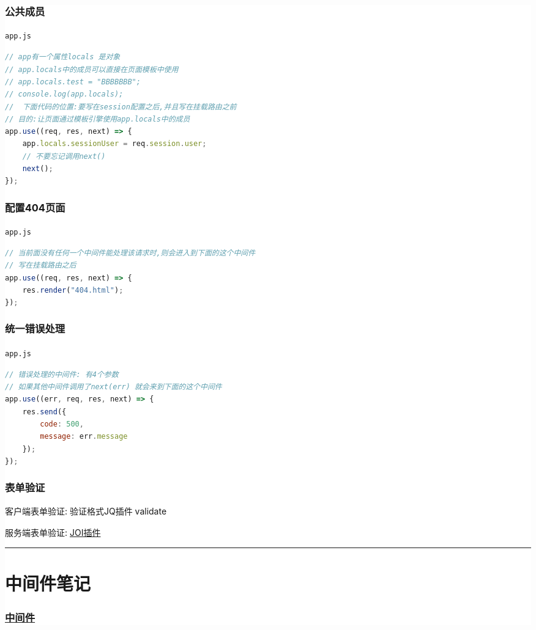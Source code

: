 ### 公共成员

`app.js`

```js
// app有一个属性locals 是对象
// app.locals中的成员可以直接在页面模板中使用
// app.locals.test = "BBBBBBB";
// console.log(app.locals);
//  下面代码的位置:要写在session配置之后,并且写在挂载路由之前
// 目的:让页面通过模板引擎使用app.locals中的成员 
app.use((req, res, next) => {
    app.locals.sessionUser = req.session.user;
    // 不要忘记调用next()
    next();
});
```

### 配置404页面

`app.js` 

```js
// 当前面没有任何一个中间件能处理该请求时,则会进入到下面的这个中间件
// 写在挂载路由之后
app.use((req, res, next) => {
    res.render("404.html");
});
```

### 统一错误处理

`app.js`

```js
// 错误处理的中间件: 有4个参数
// 如果其他中间件调用了next(err) 就会来到下面的这个中间件
app.use((err, req, res, next) => {
    res.send({
        code: 500,
        message: err.message
    });
});
```



### 表单验证

客户端表单验证: 验证格式JQ插件 validate

服务端表单验证: [JOI插件](https://github.com/hapijs/joi)



------

# 中间件笔记

### [中间件](http://www.expressjs.com.cn/guide/using-middleware.html)

